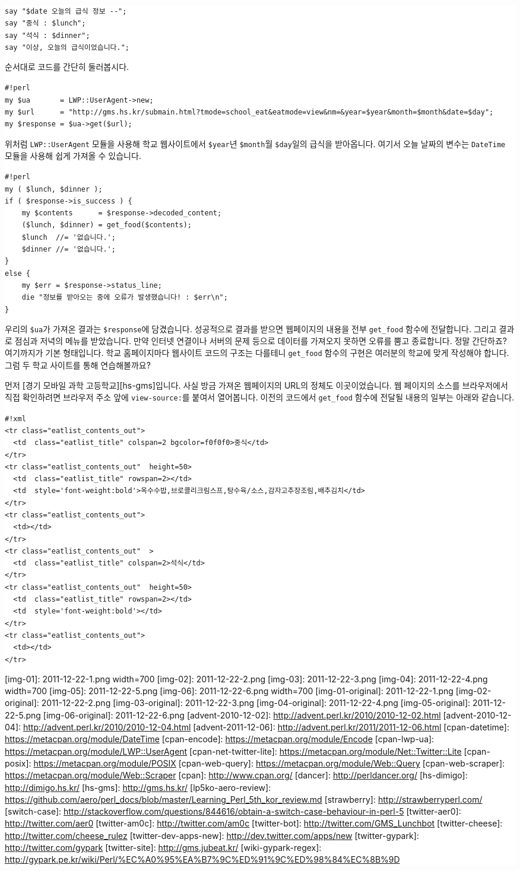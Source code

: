     say "$date 오늘의 급식 정보 --";
    say "중식 : $lunch";
    say "석식 : $dinner";
    say "이상, 오늘의 급식이었습니다.";

순서대로 코드를 간단히 둘러봅시다.

    #!perl
    my $ua       = LWP::UserAgent->new;
    my $url      = "http://gms.hs.kr/submain.html?tmode=school_eat&eatmode=view&nm=&year=$year&month=$month&date=$day";
    my $response = $ua->get($url);

위처럼 `LWP::UserAgent` 모듈을 사용해 학교 웹사이트에서
`$year`년 `$month`월 `$day`일의 급식을 받아옵니다.
여기서 오늘 날짜의 변수는 `DateTime` 모듈을 사용해 쉽게 가져올 수 있습니다.

    #!perl
    my ( $lunch, $dinner );
    if ( $response->is_success ) {
        my $contents      = $response->decoded_content;
        ($lunch, $dinner) = get_food($contents);
        $lunch  //= '없습니다.';
        $dinner //= '없습니다.';
    }
    else {
        my $err = $response->status_line;
        die "정보를 받아오는 중에 오류가 발생했습니다! : $err\n";
    }

우리의 `$ua`가 가져온 결과는 `$response`에 담겼습니다.
성공적으로 결과를 받으면 웹페이지의 내용을 전부 `get_food` 함수에 전달합니다.
그리고 결과로 점심과 저녁의 메뉴를 받았습니다.
만약 인터넷 연결이나 서버의 문제 등으로 데이터를 가져오지 못하면
오류를 뿜고 종료합니다. 정말 간단하죠?
여기까지가 기본 형태입니다.
학교 홈페이지마다 웹사이트 코드의 구조는 다를테니
`get_food` 함수의 구현은 여러분의 학교에 맞게 작성해야 합니다.
그럼 두 학교 사이트를 통해 연습해볼까요?

먼저 [경기 모바일 과학 고등학교][hs-gms]입니다. 사실 방금 가져온 웹페이지의 URL의 정체도 이곳이었습니다.
웹 페이지의 소스를 브라우저에서 직접 확인하려면 브라우저 주소 앞에 `view-source:`를 붙여서 열어봅니다.
이전의 코드에서 `get_food` 함수에 전달될 내용의 일부는 아래와 같습니다.

    #!xml
    <tr class="eatlist_contents_out">
      <td  class="eatlist_title" colspan=2 bgcolor=f0f0f0>중식</td>
    </tr>
    <tr class="eatlist_contents_out"  height=50>
      <td  class="eatlist_title" rowspan=2></td>
      <td  style='font-weight:bold'>옥수수밥,브로콜리크림스프,탕수육/소스,감자고추장조림,배추김치</td>
    </tr>
    <tr class="eatlist_contents_out">
      <td></td>
    </tr>
    <tr class="eatlist_contents_out"  >
      <td  class="eatlist_title" colspan=2>석식</td>
    </tr>
    <tr class="eatlist_contents_out"  height=50>
      <td  class="eatlist_title" rowspan=2></td>
      <td  style='font-weight:bold'></td>
    </tr>
    <tr class="eatlist_contents_out">
      <td></td>
    </tr>


[img-01]:                   2011-12-22-1.png  width=700
[img-02]:                   2011-12-22-2.png
[img-03]:                   2011-12-22-3.png
[img-04]:                   2011-12-22-4.png  width=700
[img-05]:                   2011-12-22-5.png
[img-06]:                   2011-12-22-6.png  width=700
[img-01-original]:          2011-12-22-1.png
[img-02-original]:          2011-12-22-2.png
[img-03-original]:          2011-12-22-3.png
[img-04-original]:          2011-12-22-4.png
[img-05-original]:          2011-12-22-5.png
[img-06-original]:          2011-12-22-6.png
[advent-2010-12-02]:        http://advent.perl.kr/2010/2010-12-02.html
[advent-2010-12-04]:        http://advent.perl.kr/2010/2010-12-04.html
[advent-2011-12-06]:        http://advent.perl.kr/2011/2011-12-06.html
[cpan-datetime]:            https://metacpan.org/module/DateTime
[cpan-encode]:              https://metacpan.org/module/Encode
[cpan-lwp-ua]:              https://metacpan.org/module/LWP::UserAgent
[cpan-net-twitter-lite]:    https://metacpan.org/module/Net::Twitter::Lite
[cpan-posix]:               https://metacpan.org/module/POSIX
[cpan-web-query]:           https://metacpan.org/module/Web::Query
[cpan-web-scraper]:         https://metacpan.org/module/Web::Scraper
[cpan]:                     http://www.cpan.org/
[dancer]:                   http://perldancer.org/
[hs-dimigo]:                http://dimigo.hs.kr/
[hs-gms]:                   http://gms.hs.kr/
[lp5ko-aero-review]:        https://github.com/aero/perl_docs/blob/master/Learning_Perl_5th_kor_review.md
[strawberry]:               http://strawberryperl.com/
[switch-case]:              http://stackoverflow.com/questions/844616/obtain-a-switch-case-behaviour-in-perl-5
[twitter-aer0]:             http://twitter.com/aer0
[twitter-am0c]:             http://twitter.com/am0c
[twitter-bot]:              http://twitter.com/GMS_Lunchbot
[twitter-cheese]:           http://twitter.com/cheese_rulez
[twitter-dev-apps-new]:     http://dev.twitter.com/apps/new
[twitter-gypark]:           http://twitter.com/gypark
[twitter-site]:             http://gms.jubeat.kr/
[wiki-gypark-regex]:        http://gypark.pe.kr/wiki/Perl/%EC%A0%95%EA%B7%9C%ED%91%9C%ED%98%84%EC%8B%9D